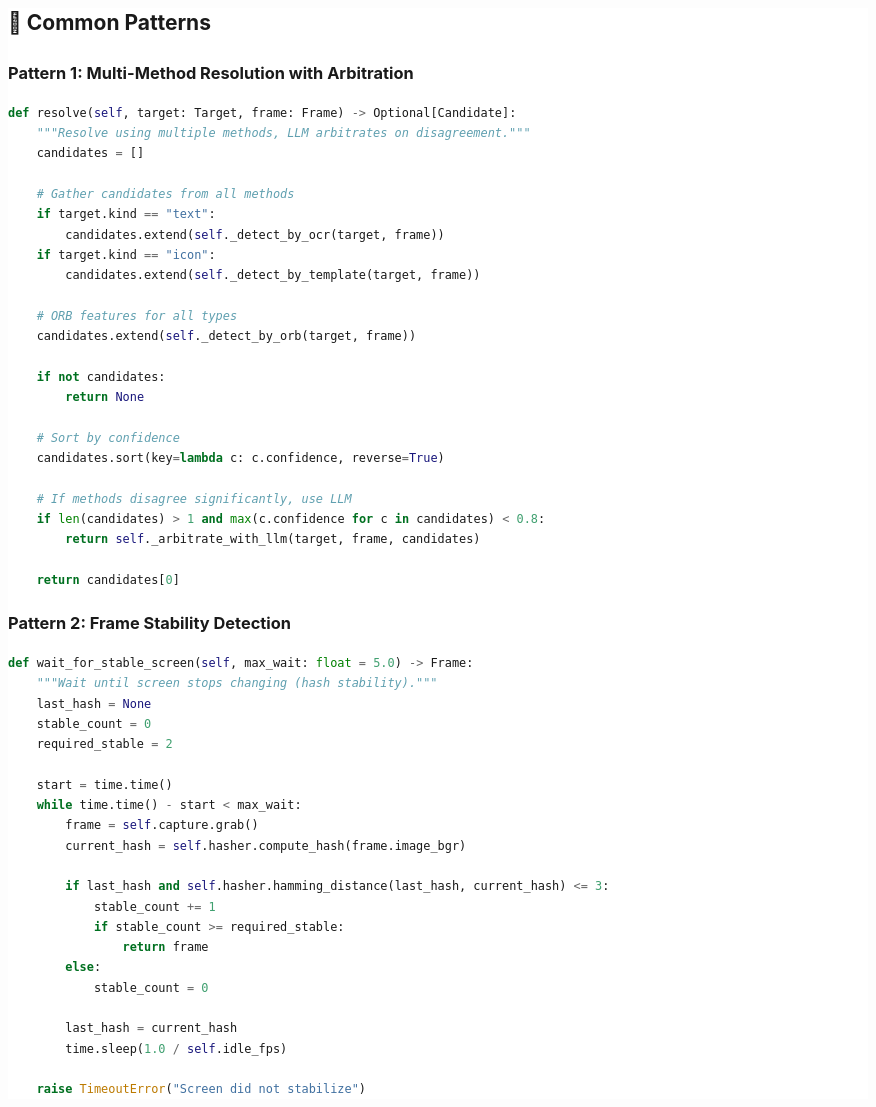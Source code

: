 ## 🔧 Common Patterns

### Pattern 1: Multi-Method Resolution with Arbitration

```python
def resolve(self, target: Target, frame: Frame) -> Optional[Candidate]:
    """Resolve using multiple methods, LLM arbitrates on disagreement."""
    candidates = []
    
    # Gather candidates from all methods
    if target.kind == "text":
        candidates.extend(self._detect_by_ocr(target, frame))
    if target.kind == "icon":
        candidates.extend(self._detect_by_template(target, frame))
    
    # ORB features for all types
    candidates.extend(self._detect_by_orb(target, frame))
    
    if not candidates:
        return None
    
    # Sort by confidence
    candidates.sort(key=lambda c: c.confidence, reverse=True)
    
    # If methods disagree significantly, use LLM
    if len(candidates) > 1 and max(c.confidence for c in candidates) < 0.8:
        return self._arbitrate_with_llm(target, frame, candidates)
    
    return candidates[0]
```

### Pattern 2: Frame Stability Detection

```python
def wait_for_stable_screen(self, max_wait: float = 5.0) -> Frame:
    """Wait until screen stops changing (hash stability)."""
    last_hash = None
    stable_count = 0
    required_stable = 2
    
    start = time.time()
    while time.time() - start < max_wait:
        frame = self.capture.grab()
        current_hash = self.hasher.compute_hash(frame.image_bgr)
        
        if last_hash and self.hasher.hamming_distance(last_hash, current_hash) <= 3:
            stable_count += 1
            if stable_count >= required_stable:
                return frame
        else:
            stable_count = 0
        
        last_hash = current_hash
        time.sleep(1.0 / self.idle_fps)
    
    raise TimeoutError("Screen did not stabilize")
```
